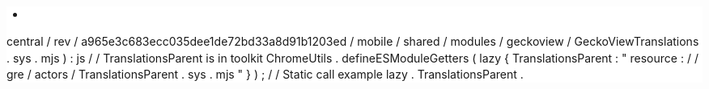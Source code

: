 -
central
/
rev
/
a965e3c683ecc035dee1de72bd33a8d91b1203ed
/
mobile
/
shared
/
modules
/
geckoview
/
GeckoViewTranslations
.
sys
.
mjs
)
:
js
/
/
TranslationsParent
is
in
toolkit
ChromeUtils
.
defineESModuleGetters
(
lazy
{
TranslationsParent
:
"
resource
:
/
/
gre
/
actors
/
TranslationsParent
.
sys
.
mjs
"
}
)
;
/
/
Static
call
example
lazy
.
TranslationsParent
.